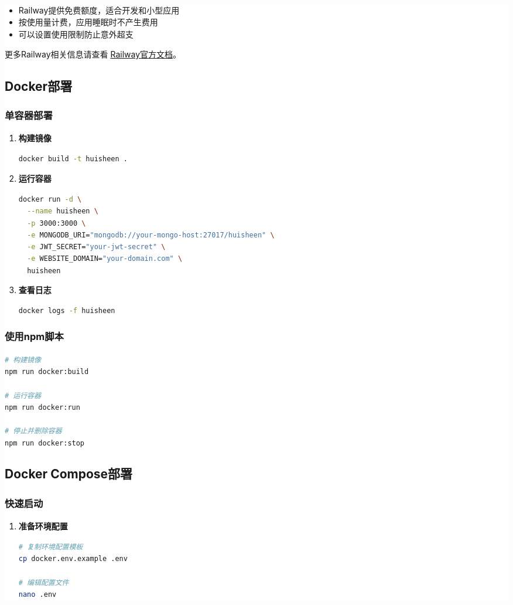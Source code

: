 - Railway提供免费额度，适合开发和小型应用
- 按使用量计费，应用睡眠时不产生费用
- 可以设置使用限制防止意外超支

更多Railway相关信息请查看 [Railway官方文档](https://docs.railway.app/)。

## Docker部署

### 单容器部署

1. **构建镜像**
   ```bash
   docker build -t huisheen .
   ```

2. **运行容器**
   ```bash
   docker run -d \
     --name huisheen \
     -p 3000:3000 \
     -e MONGODB_URI="mongodb://your-mongo-host:27017/huisheen" \
     -e JWT_SECRET="your-jwt-secret" \
     -e WEBSITE_DOMAIN="your-domain.com" \
     huisheen
   ```

3. **查看日志**
   ```bash
   docker logs -f huisheen
   ```

### 使用npm脚本

```bash
# 构建镜像
npm run docker:build

# 运行容器
npm run docker:run

# 停止并删除容器
npm run docker:stop
```

## Docker Compose部署

### 快速启动

1. **准备环境配置**
   ```bash
   # 复制环境配置模板
   cp docker.env.example .env
   
   # 编辑配置文件
   nano .env
   ```
